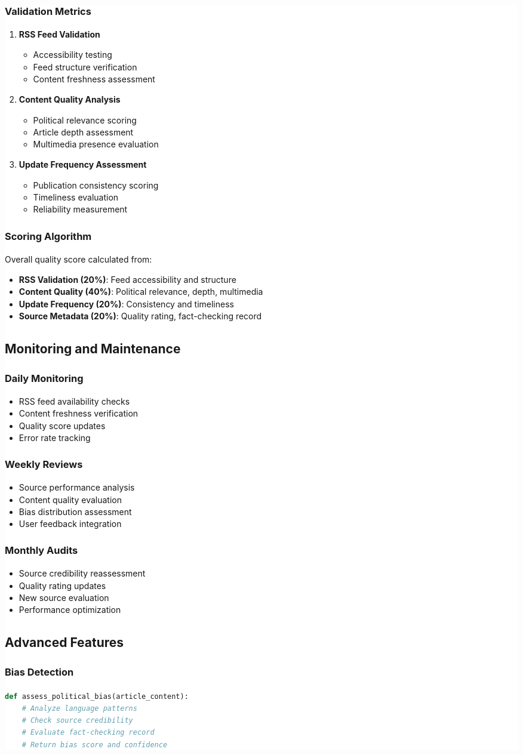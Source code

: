 ### Validation Metrics

1. **RSS Feed Validation**
   - Accessibility testing
   - Feed structure verification
   - Content freshness assessment

2. **Content Quality Analysis**
   - Political relevance scoring
   - Article depth assessment
   - Multimedia presence evaluation

3. **Update Frequency Assessment**
   - Publication consistency scoring
   - Timeliness evaluation
   - Reliability measurement

### Scoring Algorithm

Overall quality score calculated from:
- **RSS Validation (20%)**: Feed accessibility and structure
- **Content Quality (40%)**: Political relevance, depth, multimedia
- **Update Frequency (20%)**: Consistency and timeliness
- **Source Metadata (20%)**: Quality rating, fact-checking record

## Monitoring and Maintenance

### Daily Monitoring
- RSS feed availability checks
- Content freshness verification
- Quality score updates
- Error rate tracking

### Weekly Reviews
- Source performance analysis
- Content quality evaluation
- Bias distribution assessment
- User feedback integration

### Monthly Audits
- Source credibility reassessment
- Quality rating updates
- New source evaluation
- Performance optimization

## Advanced Features

### Bias Detection
```python
def assess_political_bias(article_content):
    # Analyze language patterns
    # Check source credibility
    # Evaluate fact-checking record
    # Return bias score and confidence
```
